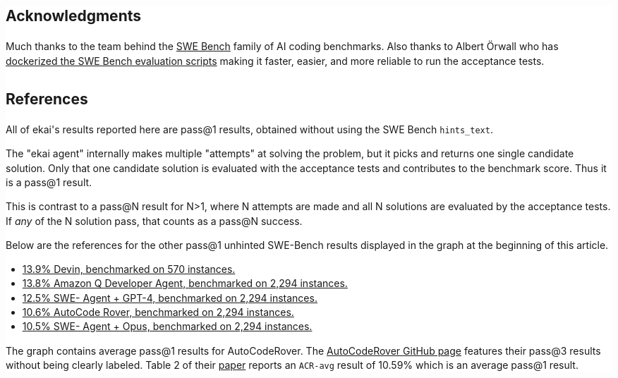 ## Acknowledgments

Much thanks to the team behind the
[SWE Bench](https://www.swebench.com)
family of AI coding benchmarks.
Also thanks to Albert Örwall who has
[dockerized the SWE Bench evaluation scripts](https://github.com/aorwall/SWE-bench-docker)
making it faster, easier, and more reliable to run the acceptance tests.


## References

All of ekai's results reported here are pass@1 results,
obtained without using the SWE Bench `hints_text`.

The "ekai agent" internally makes multiple "attempts" at solving the problem,
but it picks and returns one single candidate solution.
Only that one candidate solution is evaluated with the acceptance tests
and contributes to the benchmark score.
Thus it is a pass@1 result.

This is contrast to a pass@N result for N>1, where N attempts are made
and all N solutions are evaluated by the acceptance tests.
If *any* of the N solution pass, that counts as a pass@N success.

Below are the references for the other pass@1 unhinted SWE-Bench results
displayed in the graph at the beginning of this article.

- [13.9% Devin, benchmarked on 570 instances.](https://www.cognition.ai/post/swe-bench-technical-report)
- [13.8% Amazon Q Developer Agent, benchmarked on 2,294 instances.](https://www.swebench.com)
- [12.5% SWE- Agent + GPT-4, benchmarked on 2,294 instances.](https://www.swebench.com)
- [10.6% AutoCode Rover, benchmarked on 2,294 instances.](https://arxiv.org/pdf/2404.05427v2)
- [10.5% SWE- Agent + Opus, benchmarked on 2,294 instances.](https://www.swebench.com)

The graph contains average pass@1 results for AutoCodeRover.
The [AutoCodeRover GitHub page](https://github.com/nus-apr/auto-code-rover)
features their pass@3 results
without being clearly labeled.
Table 2 of their
[paper](https://arxiv.org/pdf/2404.05427v2)
reports an `ACR-avg` result of 10.59% which is an average pass@1 result.

